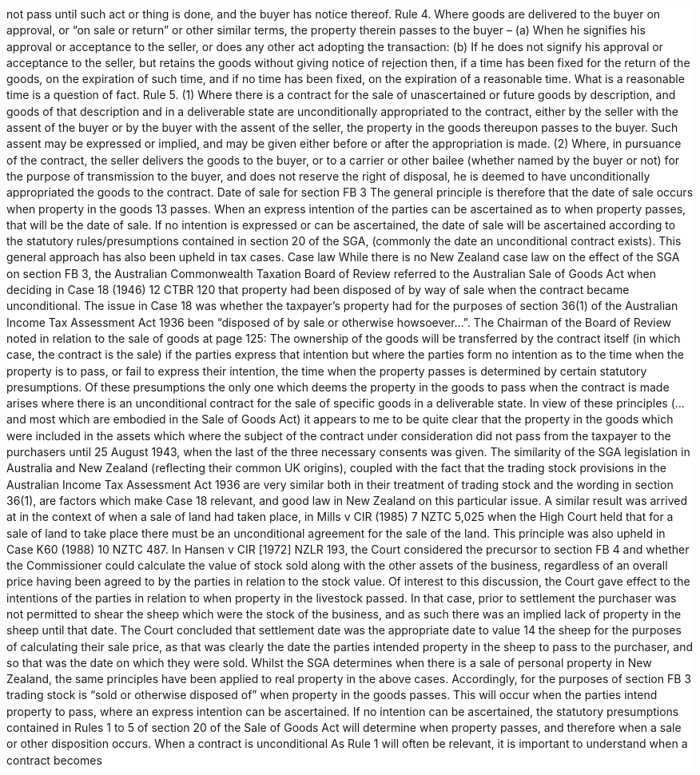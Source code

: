 not pass until such act or thing is done, and the buyer has notice thereof. Rule 4. Where goods are delivered to the buyer on approval, or “on sale or return” or other similar terms, the property therein passes to the buyer – (a) When he signifies his approval or acceptance to the seller, or does any other act adopting the transaction: (b) If he does not signify his approval or acceptance to the seller, but retains the goods without giving notice of rejection then, if a time has been fixed for the return of the goods, on the expiration of such time, and if no time has been fixed, on the expiration of a reasonable time. What is a reasonable time is a question of fact. Rule 5. (1) Where there is a contract for the sale of unascertained or future goods by description, and goods of that description and in a deliverable state are unconditionally appropriated to the contract, either by the seller with the assent of the buyer or by the buyer with the assent of the seller, the property in the goods thereupon passes to the buyer. Such assent may be expressed or implied, and may be given either before or after the appropriation is made. (2) Where, in pursuance of the contract, the seller delivers the goods to the buyer, or to a carrier or other bailee (whether named by the buyer or not) for the purpose of transmission to the buyer, and does not reserve the right of disposal, he is deemed to have unconditionally appropriated the goods to the contract. Date of sale for section FB 3 The general principle is therefore that the date of sale occurs when property in the goods 13 passes. When an express intention of the parties can be ascertained as to when property passes, that will be the date of sale. If no intention is expressed or can be ascertained, the date of sale will be ascertained according to the statutory rules/presumptions contained in section 20 of the SGA, (commonly the date an unconditional contract exists). This general approach has also been upheld in tax cases. Case law While there is no New Zealand case law on the effect of the SGA on section FB 3, the Australian Commonwealth Taxation Board of Review referred to the Australian Sale of Goods Act when deciding in Case 18 (1946) 12 CTBR 120 that property had been disposed of by way of sale when the contract became unconditional. The issue in Case 18 was whether the taxpayer’s property had for the purposes of section 36(1) of the Australian Income Tax Assessment Act 1936 been “disposed of by sale or otherwise howsoever...”. The Chairman of the Board of Review noted in relation to the sale of goods at page 125: The ownership of the goods will be transferred by the contract itself (in which case, the contract is the sale) if the parties express that intention but where the parties form no intention as to the time when the property is to pass, or fail to express their intention, the time when the property passes is determined by certain statutory presumptions. Of these presumptions the only one which deems the property in the goods to pass when the contract is made arises where there is an unconditional contract for the sale of specific goods in a deliverable state. In view of these principles (... and most which are embodied in the Sale of Goods Act) it appears to me to be quite clear that the property in the goods which were included in the assets which where the subject of the contract under consideration did not pass from the taxpayer to the purchasers until 25 August 1943, when the last of the three necessary consents was given. The similarity of the SGA legislation in Australia and New Zealand (reflecting their common UK origins), coupled with the fact that the trading stock provisions in the Australian Income Tax Assessment Act 1936 are very similar both in their treatment of trading stock and the wording in section 36(1), are factors which make Case 18 relevant, and good law in New Zealand on this particular issue. A similar result was arrived at in the context of when a sale of land had taken place, in Mills v CIR (1985) 7 NZTC 5,025 when the High Court held that for a sale of land to take place there must be an unconditional agreement for the sale of the land. This principle was also upheld in Case K60 (1988) 10 NZTC 487. In Hansen v CIR \[1972\] NZLR 193, the Court considered the precursor to section FB 4 and whether the Commissioner could calculate the value of stock sold along with the other assets of the business, regardless of an overall price having been agreed to by the parties in relation to the stock value. Of interest to this discussion, the Court gave effect to the intentions of the parties in relation to when property in the livestock passed. In that case, prior to settlement the purchaser was not permitted to shear the sheep which were the stock of the business, and as such there was an implied lack of property in the sheep until that date. The Court concluded that settlement date was the appropriate date to value 14 the sheep for the purposes of calculating their sale price, as that was clearly the date the parties intended property in the sheep to pass to the purchaser, and so that was the date on which they were sold. Whilst the SGA determines when there is a sale of personal property in New Zealand, the same principles have been applied to real property in the above cases. Accordingly, for the purposes of section FB 3 trading stock is “sold or otherwise disposed of” when property in the goods passes. This will occur when the parties intend property to pass, where an express intention can be ascertained. If no intention can be ascertained, the statutory presumptions contained in Rules 1 to 5 of section 20 of the Sale of Goods Act will determine when property passes, and therefore when a sale or other disposition occurs. When a contract is unconditional As Rule 1 will often be relevant, it is important to understand when a contract becomes